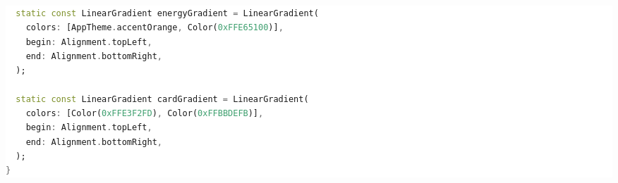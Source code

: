 ```dart
  static const LinearGradient energyGradient = LinearGradient(
    colors: [AppTheme.accentOrange, Color(0xFFE65100)],
    begin: Alignment.topLeft,
    end: Alignment.bottomRight,
  );
  
  static const LinearGradient cardGradient = LinearGradient(
    colors: [Color(0xFFE3F2FD), Color(0xFFBBDEFB)],
    begin: Alignment.topLeft,
    end: Alignment.bottomRight,
  );
}